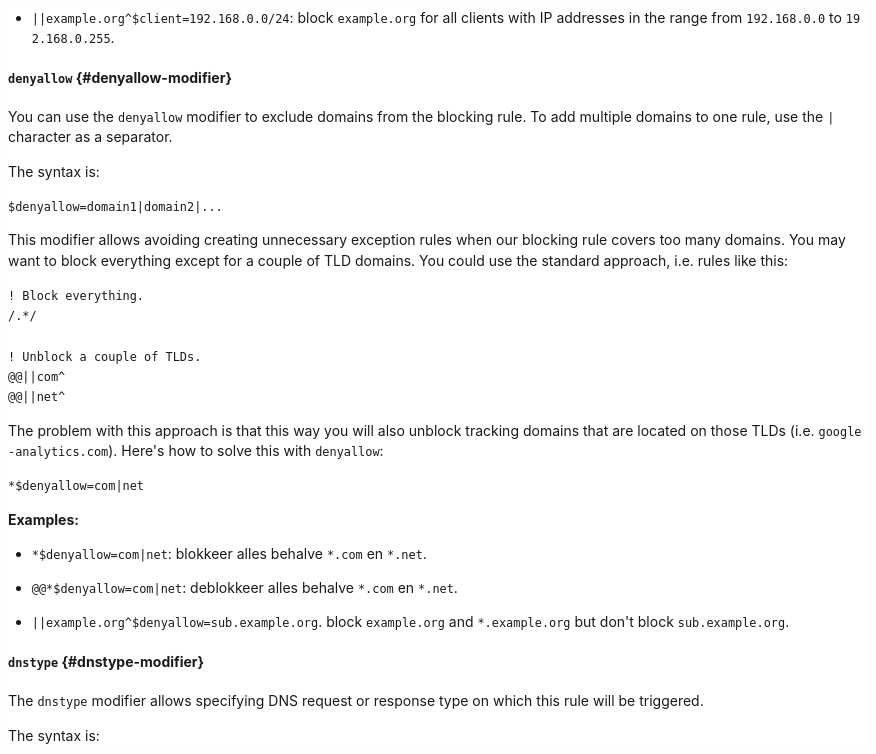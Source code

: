 - `||example.org^$client=192.168.0.0/24`: block `example.org` for all clients with IP addresses in the range from `192.168.0.0` to `192.168.0.255`.



#### `denyallow` {#denyallow-modifier}

You can use the `denyallow` modifier to exclude domains from the blocking rule. To add multiple domains to one rule, use the `|` character as a separator.

The syntax is:



```none
$denyallow=domain1|domain2|...
```


This modifier allows avoiding creating unnecessary exception rules when our blocking rule covers too many domains. You may want to block everything except for a couple of TLD domains. You could use the standard approach, i.e. rules like this:



```none
! Block everything.
/.*/

! Unblock a couple of TLDs.
@@||com^
@@||net^
```


The problem with this approach is that this way you will also unblock tracking domains that are located on those TLDs (i.e. `google-analytics.com`). Here's how to solve this with `denyallow`:



```none
*$denyallow=com|net
```


**Examples:**

- `*$denyallow=com|net`: blokkeer alles behalve `*.com` en `*.net`.

- `@@*$denyallow=com|net`: deblokkeer alles behalve `*.com` en `*.net`.

- `||example.org^$denyallow=sub.example.org`. block `example.org` and `*.example.org` but don't block `sub.example.org`.



#### `dnstype` {#dnstype-modifier}

The `dnstype` modifier allows specifying DNS request or response type on which this rule will be triggered.

The syntax is:


